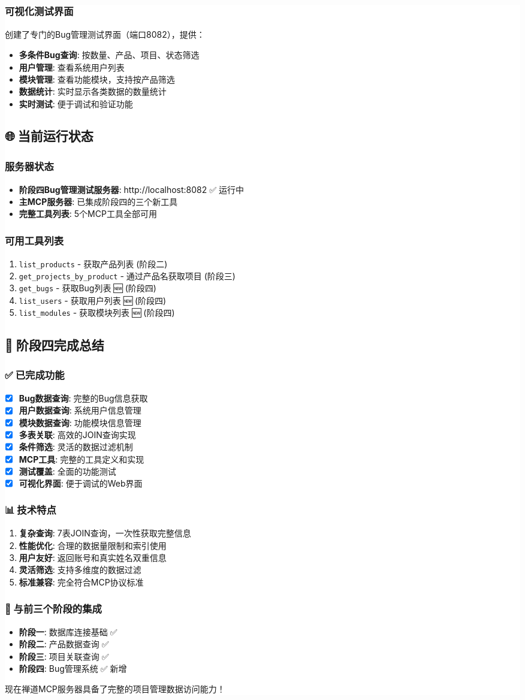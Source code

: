 ### 可视化测试界面
创建了专门的Bug管理测试界面（端口8082），提供：
- **多条件Bug查询**: 按数量、产品、项目、状态筛选
- **用户管理**: 查看系统用户列表
- **模块管理**: 查看功能模块，支持按产品筛选
- **数据统计**: 实时显示各类数据的数量统计
- **实时测试**: 便于调试和验证功能

## 🌐 当前运行状态

### 服务器状态
- **阶段四Bug管理测试服务器**: http://localhost:8082 ✅ 运行中
- **主MCP服务器**: 已集成阶段四的三个新工具
- **完整工具列表**: 5个MCP工具全部可用

### 可用工具列表
1. `list_products` - 获取产品列表 (阶段二)
2. `get_projects_by_product` - 通过产品名获取项目 (阶段三)
3. `get_bugs` - 获取Bug列表 🆕 (阶段四)
4. `list_users` - 获取用户列表 🆕 (阶段四)
5. `list_modules` - 获取模块列表 🆕 (阶段四)

## 🎯 阶段四完成总结

### ✅ 已完成功能
- [x] **Bug数据查询**: 完整的Bug信息获取
- [x] **用户数据查询**: 系统用户信息管理
- [x] **模块数据查询**: 功能模块信息管理
- [x] **多表关联**: 高效的JOIN查询实现
- [x] **条件筛选**: 灵活的数据过滤机制
- [x] **MCP工具**: 完整的工具定义和实现
- [x] **测试覆盖**: 全面的功能测试
- [x] **可视化界面**: 便于调试的Web界面

### 📊 技术特点
1. **复杂查询**: 7表JOIN查询，一次性获取完整信息
2. **性能优化**: 合理的数据量限制和索引使用
3. **用户友好**: 返回账号和真实姓名双重信息
4. **灵活筛选**: 支持多维度的数据过滤
5. **标准兼容**: 完全符合MCP协议标准

### 🔄 与前三个阶段的集成
- **阶段一**: 数据库连接基础 ✅
- **阶段二**: 产品数据查询 ✅  
- **阶段三**: 项目关联查询 ✅
- **阶段四**: Bug管理系统 ✅ 新增

现在禅道MCP服务器具备了完整的项目管理数据访问能力！

